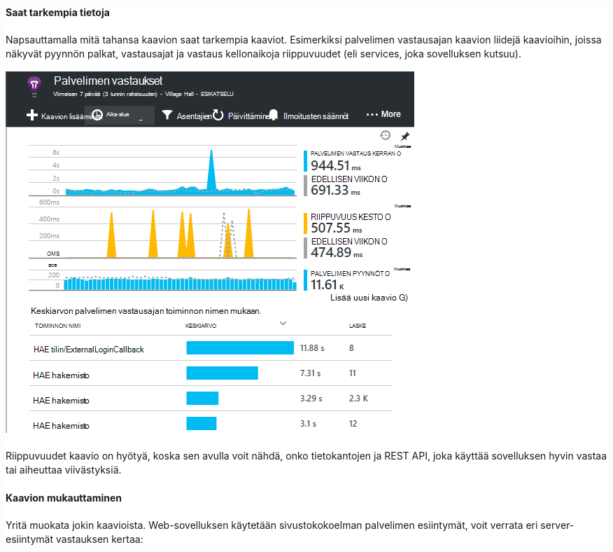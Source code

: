 
#### <a name="get-more-detail"></a>Saat tarkempia tietoja

Napsauttamalla mitä tahansa kaavion saat tarkempia kaaviot. Esimerkiksi palvelimen vastausajan kaavion liidejä kaavioihin, joissa näkyvät pyynnön palkat, vastausajat ja vastaus kellonaikoja riippuvuudet (eli services, joka sovelluksen kutsuu).  

![Palvelinten sivu](./media/app-insights-overview/04.png)

Riippuvuudet kaavio on hyötyä, koska sen avulla voit nähdä, onko tietokantojen ja REST API, joka käyttää sovelluksen hyvin vastaa tai aiheuttaa viivästyksiä.

#### <a name="customize-a-chart"></a>Kaavion mukauttaminen

Yritä muokata jokin kaavioista. Web-sovelluksen käytetään sivustokokoelman palvelimen esiintymät, voit verrata eri server-esiintymät vastauksen kertaa:
